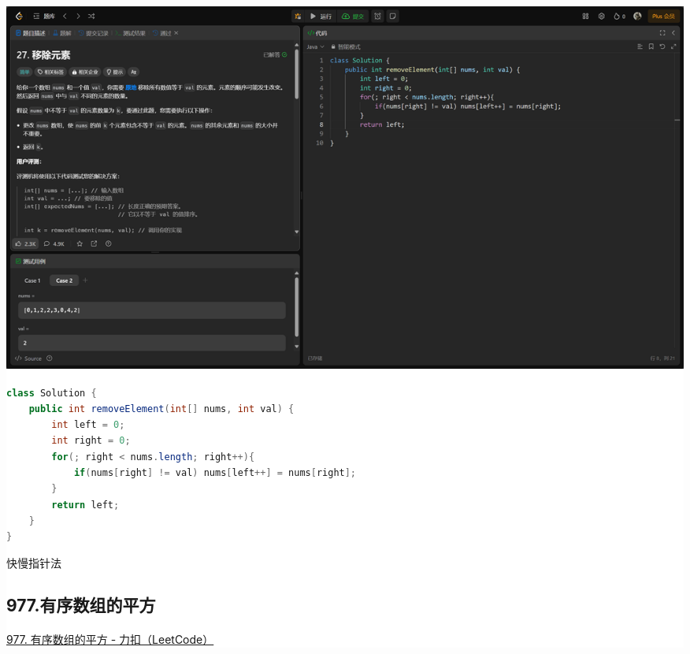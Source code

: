 ![image-20240912210457246](算法笔记.assets/image-20240912210457246.png)

```java
class Solution {
    public int removeElement(int[] nums, int val) {
        int left = 0;
        int right = 0;
        for(; right < nums.length; right++){
            if(nums[right] != val) nums[left++] = nums[right];
        }
        return left;
    }
}
```

快慢指针法

## 977.有序数组的平方

[977. 有序数组的平方 - 力扣（LeetCode）](https://leetcode.cn/problems/squares-of-a-sorted-array/)

